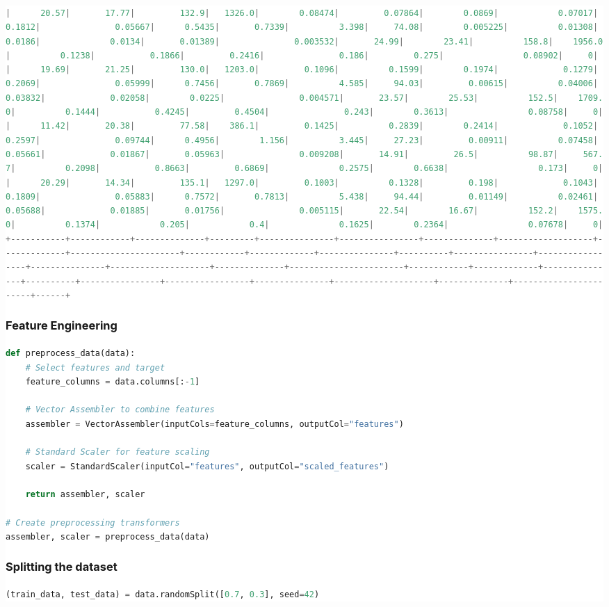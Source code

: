```python
|      20.57|       17.77|         132.9|   1326.0|        0.08474|         0.07864|        0.0869|            0.07017|       0.1812|               0.05667|      0.5435|       0.7339|          3.398|     74.08|        0.005225|          0.01308|         0.0186|              0.0134|       0.01389|               0.003532|       24.99|        23.41|          158.8|    1956.0|          0.1238|           0.1866|         0.2416|               0.186|         0.275|                0.08902|     0|
|      19.69|       21.25|         130.0|   1203.0|         0.1096|          0.1599|        0.1974|             0.1279|       0.2069|               0.05999|      0.7456|       0.7869|          4.585|     94.03|         0.00615|          0.04006|        0.03832|             0.02058|        0.0225|               0.004571|       23.57|        25.53|          152.5|    1709.0|          0.1444|           0.4245|         0.4504|               0.243|        0.3613|                0.08758|     0|
|      11.42|       20.38|         77.58|    386.1|         0.1425|          0.2839|        0.2414|             0.1052|       0.2597|               0.09744|      0.4956|        1.156|          3.445|     27.23|         0.00911|          0.07458|        0.05661|             0.01867|       0.05963|               0.009208|       14.91|         26.5|          98.87|     567.7|          0.2098|           0.8663|         0.6869|              0.2575|        0.6638|                  0.173|     0|
|      20.29|       14.34|         135.1|   1297.0|         0.1003|          0.1328|         0.198|             0.1043|       0.1809|               0.05883|      0.7572|       0.7813|          5.438|     94.44|         0.01149|          0.02461|        0.05688|             0.01885|       0.01756|               0.005115|       22.54|        16.67|          152.2|    1575.0|          0.1374|            0.205|            0.4|              0.1625|        0.2364|                0.07678|     0|
+-----------+------------+--------------+---------+---------------+----------------+--------------+-------------------+-------------+----------------------+------------+-------------+---------------+----------+----------------+-----------------+---------------+--------------------+--------------+-----------------------+------------+-------------+---------------+----------+----------------+-----------------+---------------+--------------------+--------------+-----------------------+------+
```

### Feature Engineering

```python
def preprocess_data(data):
    # Select features and target
    feature_columns = data.columns[:-1]

    # Vector Assembler to combine features
    assembler = VectorAssembler(inputCols=feature_columns, outputCol="features")

    # Standard Scaler for feature scaling
    scaler = StandardScaler(inputCol="features", outputCol="scaled_features")

    return assembler, scaler

# Create preprocessing transformers
assembler, scaler = preprocess_data(data)
```

### Splitting the dataset

```python
(train_data, test_data) = data.randomSplit([0.7, 0.3], seed=42)
```
